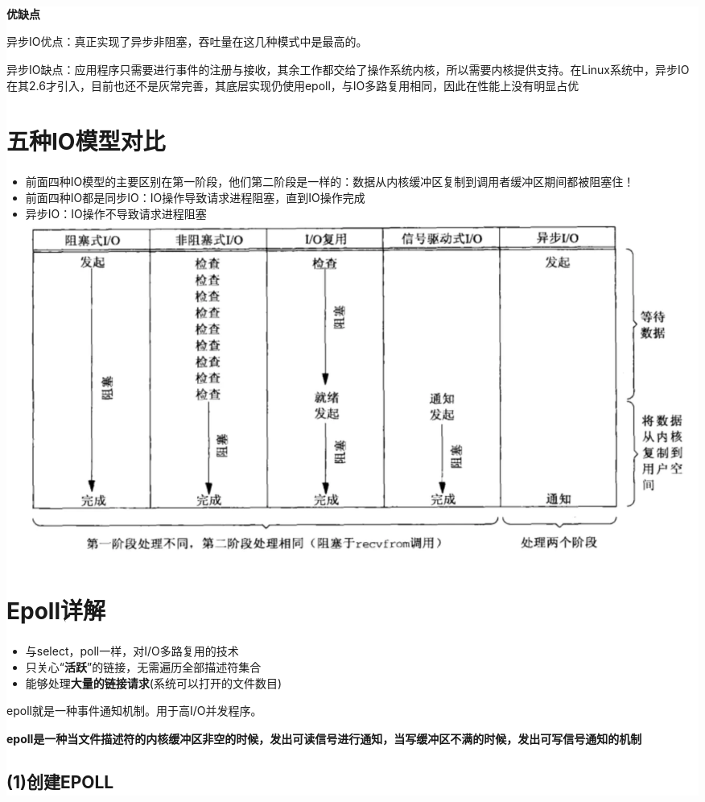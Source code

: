 **优缺点**



异步IO优点：真正实现了异步非阻塞，吞吐量在这几种模式中是最高的。

异步IO缺点：应用程序只需要进行事件的注册与接收，其余工作都交给了操作系统内核，所以需要内核提供支持。在Linux系统中，异步IO在其2.6才引入，目前也还不是灰常完善，其底层实现仍使用epoll，与IO多路复用相同，因此在性能上没有明显占优

# 五种IO模型对比

- 前面四种IO模型的主要区别在第一阶段，他们第二阶段是一样的：数据从内核缓冲区复制到调用者缓冲区期间都被阻塞住！
- 前面四种IO都是同步IO：IO操作导致请求进程阻塞，直到IO操作完成
- 异步IO：IO操作不导致请求进程阻塞![image](https://raw.githubusercontent.com/Taoey/Taoey.github.io/master/_posts/greatArticle/2021-2-4-五种io模型.assets/1592120337808-d4530efe-5cb8-4675-815e-8e7842597a0f.webp)





# Epoll详解

- 与select，poll一样，对I/O多路复用的技术
- 只关心“**活跃**”的链接，无需遍历全部描述符集合
- 能够处理**大量的链接请求**(系统可以打开的文件数目)



epoll就是一种事件通知机制。用于高I/O并发程序。

 

**epoll是一种当文件描述符的内核缓冲区非空的时候，发出可读信号进行通知，当写缓冲区不满的时候，发出可写信号通知的机制**

## (1)创建EPOLL
